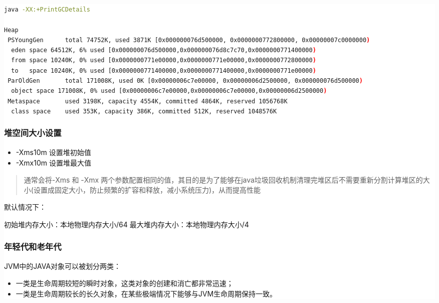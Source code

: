 ```bash
java -XX:+PrintGCDetails

Heap
 PSYoungGen      total 74752K, used 3871K [0x000000076d500000, 0x0000000772800000, 0x00000007c0000000)
  eden space 64512K, 6% used [0x000000076d500000,0x000000076d8c7c70,0x0000000771400000)
  from space 10240K, 0% used [0x0000000771e00000,0x0000000771e00000,0x0000000772800000)
  to   space 10240K, 0% used [0x0000000771400000,0x0000000771400000,0x0000000771e00000)
 ParOldGen       total 171008K, used 0K [0x00000006c7e00000, 0x00000006d2500000, 0x000000076d500000)
  object space 171008K, 0% used [0x00000006c7e00000,0x00000006c7e00000,0x00000006d2500000)
 Metaspace       used 3198K, capacity 4554K, committed 4864K, reserved 1056768K
  class space    used 353K, capacity 386K, committed 512K, reserved 1048576K


```



### 堆空间大小设置

- -Xms10m 设置堆初始值
- -Xmx10m 设置堆最大值

> 通常会将-Xms 和 -Xmx 两个参数配置相同的值，其目的是为了能够在java垃圾回收机制清理完堆区后不需要重新分割计算堆区的大小(设置成固定大小，防止频繁的扩容和释放，减小系统压力)，从而提高性能

默认情况下：

初始堆内存大小：本地物理内存大小/64
最大堆内存大小：本地物理内存大小/4


### 年轻代和老年代

JVM中的JAVA对象可以被划分两类：

- 一类是生命周期较短的瞬时对象，这类对象的创建和消亡都非常迅速；
- 一类是生命周期较长的长久对象，在某些极端情况下能够与JVM生命周期保持一致。
